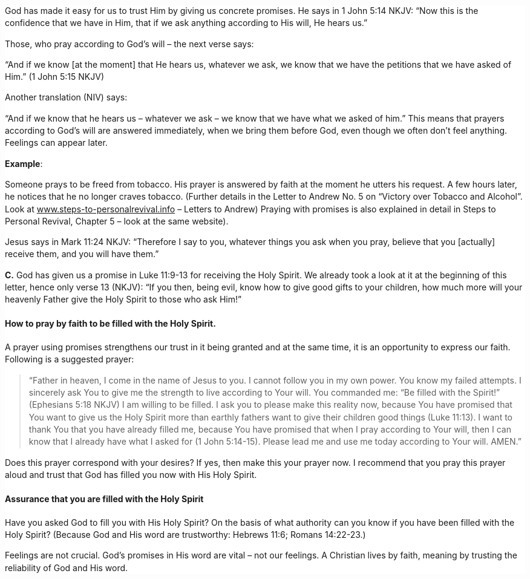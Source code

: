 God has made it easy for us to trust Him by giving us concrete promises. He says in 1 John 5:14 NKJV: “Now this is the confidence that we have in Him, that if we ask anything according to His will, He hears us.”

Those, who pray according to God’s will – the next verse says:

“And if we know [at the moment] that He hears us, whatever we ask, we know that we have the petitions that we have asked of Him.” (1 John 5:15 NKJV)

Another translation (NIV) says:

“And if we know that he hears us – whatever we ask – we know that we have what we asked of him.” This means that prayers according to God’s will are answered immediately, when we bring them before God, even though we often don’t feel anything. Feelings can appear later.

**Example**:

Someone prays to be freed from tobacco. His prayer is answered by faith at the moment he utters his request. A few hours later, he notices that he no longer craves tobacco. (Further details in the Letter to Andrew No. 5 on “Victory over Tobacco and Alcohol”. Look at www.steps-to-personalrevival.info – Letters to Andrew) Praying with promises is also explained in detail in Steps to Personal Revival, Chapter 5 – look at the same website).

Jesus says in Mark 11:24 NKJV: “Therefore I say to you, whatever things you ask when you pray, believe that you [actually] receive them, and you will have them.”

**C.** God has given us a promise in Luke 11:9-13 for receiving the Holy Spirit. We already took a look at it at the beginning of this letter, hence only verse 13 (NKJV): “If you then, being evil, know how to give good gifts to your children, how much more will your heavenly Father give the Holy Spirit to those who ask Him!”

#### How to pray by faith to be filled with the Holy Spirit.

A prayer using promises strengthens our trust in it being granted and at the same time, it is an opportunity to express our faith. Following is a suggested prayer:

> <callout></callout>
> “Father in heaven, I come in the name of Jesus to you. I cannot follow you in my own power. You know my failed attempts. I sincerely ask You to give me the strength to live according to Your will. You commanded me: “Be filled with the Spirit!” (Ephesians 5:18 NKJV) I am willing to be filled. I ask you to please make this reality now, because You have promised that You want to give us the Holy Spirit more than earthly fathers want to give their children good things (Luke 11:13). I want to thank You that you have already filled me, because You have promised that when I pray according to Your will, then I can know that I already have what I asked for (1 John 5:14-15). Please lead me and use me today according to Your will. AMEN.”

Does this prayer correspond with your desires? If yes, then make this your prayer now. I recommend that you pray this prayer aloud and trust that God has filled you now with His Holy Spirit.

#### Assurance that you are filled with the Holy Spirit

Have you asked God to fill you with His Holy Spirit? On the basis of what authority can you know if you have been filled with the Holy Spirit? (Because God and His word are trustworthy: Hebrews 11:6; Romans 14:22-23.)

Feelings are not crucial. God’s promises in His word are vital – not our feelings. A Christian lives by faith, meaning by trusting the reliability of God and His word.
